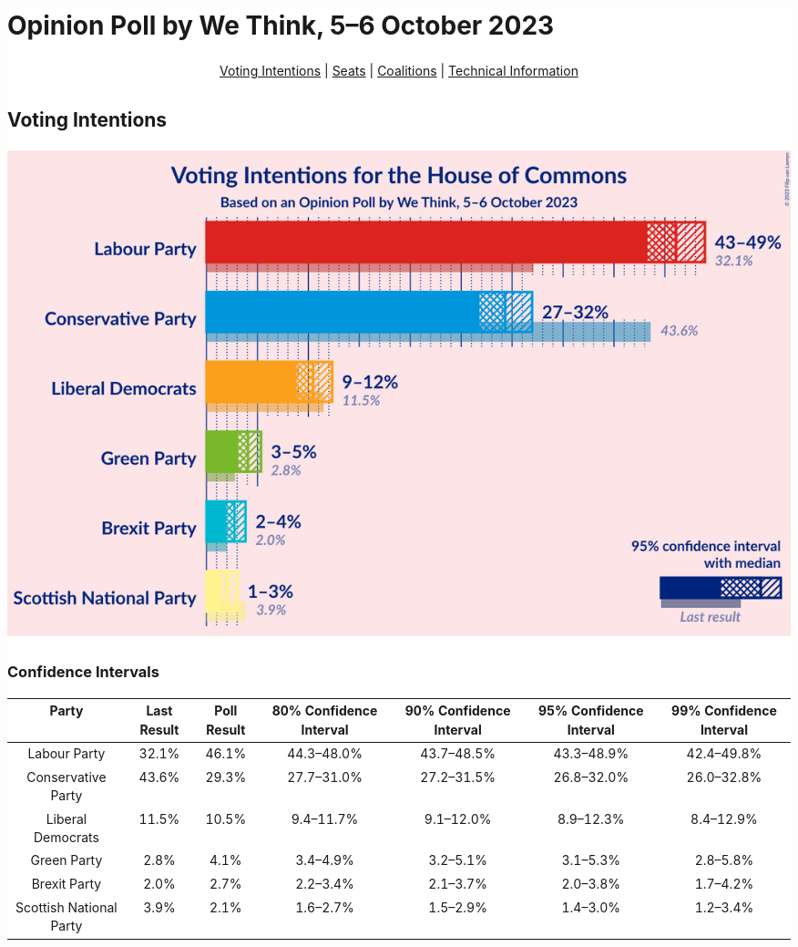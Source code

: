 # Opinion Poll by We Think, 5–6 October 2023

<p align="center"><a href="#voting-intentions">Voting Intentions</a> | <a href="#seats">Seats</a> | <a href="#coalitions">Coalitions</a> | <a href="#technical-information">Technical Information</a></p>

## Voting Intentions

![Graph with voting intentions not yet produced](2023-10-06-WeThink.png "Voting Intentions")

### Confidence Intervals

| Party | Last Result | Poll Result | 80% Confidence Interval | 90% Confidence Interval | 95% Confidence Interval | 99% Confidence Interval |
|:-----:|:-----------:|:-----------:|:-----------------------:|:-----------------------:|:-----------------------:|:-----------------------:|
| Labour Party | 32.1% | 46.1% | 44.3–48.0% |43.7–48.5% |43.3–48.9% |42.4–49.8% |
| Conservative Party | 43.6% | 29.3% | 27.7–31.0% |27.2–31.5% |26.8–32.0% |26.0–32.8% |
| Liberal Democrats | 11.5% | 10.5% | 9.4–11.7% |9.1–12.0% |8.9–12.3% |8.4–12.9% |
| Green Party | 2.8% | 4.1% | 3.4–4.9% |3.2–5.1% |3.1–5.3% |2.8–5.8% |
| Brexit Party | 2.0% | 2.7% | 2.2–3.4% |2.1–3.7% |2.0–3.8% |1.7–4.2% |
| Scottish National Party | 3.9% | 2.1% | 1.6–2.7% |1.5–2.9% |1.4–3.0% |1.2–3.4% |
